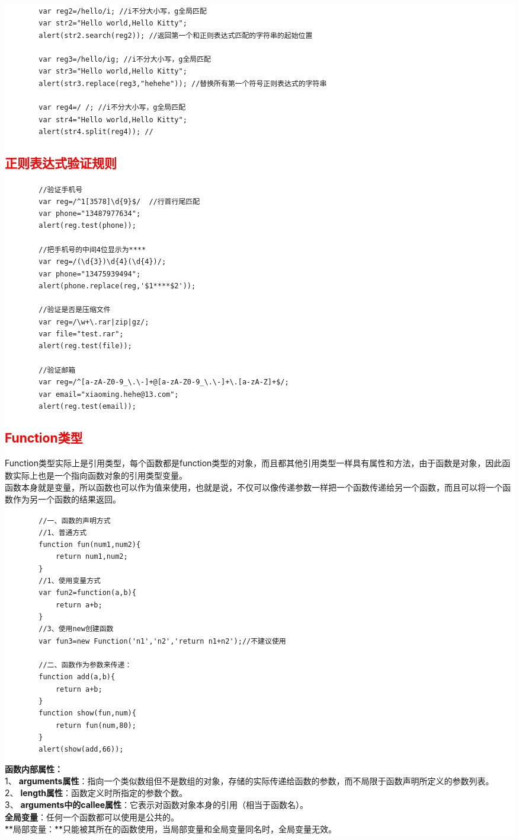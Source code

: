 			var reg2=/hello/i; //i不分大小写，g全局匹配
			var str2="Hello world,Hello Kitty";
			alert(str2.search(reg2)); //返回第一个和正则表达式匹配的字符串的起始位置
			
			var reg3=/hello/ig; //i不分大小写，g全局匹配
			var str3="Hello world,Hello Kitty";
			alert(str3.replace(reg3,"hehehe")); //替换所有第一个符号正则表达式的字符串
		 
		    var reg4=/ /; //i不分大小写，g全局匹配
			var str4="Hello world,Hello Kitty";
			alert(str4.split(reg4)); //
## <font color=red>正则表达式验证规则</font> ##


            //验证手机号
			var reg=/^1[3578]\d{9}$/  //行首行尾匹配
			var phone="13487977634";
			alert(reg.test(phone));
			
			//把手机号的中间4位显示为****
			var reg=/(\d{3})\d{4}(\d{4})/;
			var phone="13475939494";
			alert(phone.replace(reg,'$1****$2'));
			
			//验证是否是压缩文件
			var reg=/\w+\.rar|zip|gz/;
			var file="test.rar";
			alert(reg.test(file));
			
			//验证邮箱
			var reg=/^[a-zA-Z0-9_\.\-]+@[a-zA-Z0-9_\.\-]+\.[a-zA-Z]+$/;
			var email="xiaoming.hehe@13.com";
			alert(reg.test(email));

## <font color=red>Function类型</font> ##
Function类型实际上是引用类型，每个函数都是function类型的对象，而且都其他引用类型一样具有属性和方法，由于函数是对象，因此函数实际上也是一个指向函数对象的引用类型变量。   
函数本身就是变量，所以函数也可以作为值来使用，也就是说，不仅可以像传递参数一样把一个函数传递给另一个函数，而且可以将一个函数作为另一个函数的结果返回。   


            //一、函数的声明方式
			//1、普通方式
			function fun(num1,num2){
				return num1,num2;				
			}
			//1、使用变量方式
			var fun2=function(a,b){
				return a+b;
			}
			//3、使用new创建函数
			var fun3=new Function('n1','n2','return n1+n2');//不建议使用
			
			//二、函数作为参数来传递：
			function add(a,b){
				return a+b;
			}
			function show(fun,num){
				return fun(num,80);
			}
			alert(show(add,66));
**函数内部属性：**  
1、	**arguments属性**：指向一个类似数组但不是数组的对象，存储的实际传递给函数的参数，而不局限于函数声明所定义的参数列表。    
2、	**length属性**：函数定义时所指定的参数个数。   
3、	**arguments中的callee属性**：它表示对函数对象本身的引用（相当于函数名）。   
**全局变量**：任何一个函数都可以使用是公共的。   
**局部变量：**只能被其所在的函数使用，当局部变量和全局变量同名时，全局变量无效。   
